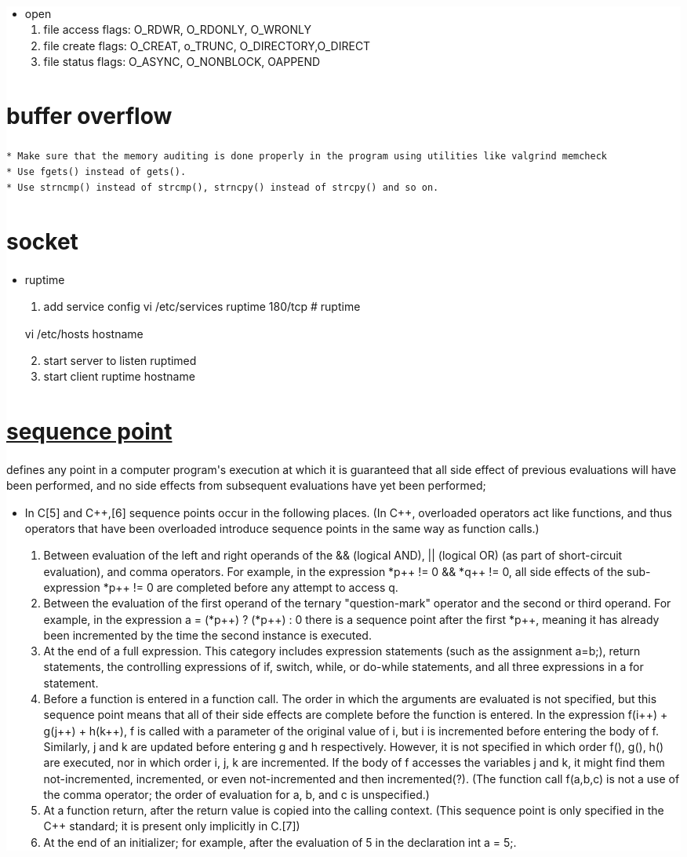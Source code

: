   * open 
    1. file access flags: O_RDWR, O_RDONLY, O_WRONLY
    2. file create flags: O_CREAT, o_TRUNC, O_DIRECTORY,O_DIRECT
    3. file status flags: O_ASYNC, O_NONBLOCK, OAPPEND

# buffer overflow
    * Make sure that the memory auditing is done properly in the program using utilities like valgrind memcheck
    * Use fgets() instead of gets().
    * Use strncmp() instead of strcmp(), strncpy() instead of strcpy() and so on.

# socket
  * ruptime
    1. add service config
      vi /etc/services
      ruptime    180/tcp   # ruptime

      vi /etc/hosts
      <ip> hostname

    2. start server to listen
       ruptimed 
    3. start client
       ruptime hostname

# [sequence point](https://en.wikipedia.org/wiki/Sequence_point)

  defines any point in a computer program's execution at which it is guaranteed that all side effect of previous evaluations
  will have been performed, and no side effects from subsequent evaluations have yet been performed;

  * In C[5] and C++,[6] sequence points occur in the following places. (In C++, overloaded operators act like functions, and thus operators that have been overloaded introduce sequence points in the same way as function calls.)

    1. Between evaluation of the left and right operands of the && (logical AND), || (logical OR) (as part of short-circuit evaluation), 
    and comma operators. For example, in the expression *p++ != 0 && *q++ != 0, all side effects of the sub-expression *p++ != 0 are completed before any attempt to access q.
    2. Between the evaluation of the first operand of the ternary "question-mark" operator and the second or third operand. 
      For example, in the expression a = (*p++) ? (*p++) : 0 there is a sequence point after the first *p++, 
      meaning it has already been incremented by the time the second instance is executed.
    3. At the end of a full expression. This category includes expression statements (such as the assignment a=b;), return statements, the controlling expressions of if, switch, while, or do-while statements, and all three expressions in a for statement.
    4. Before a function is entered in a function call. The order in which the arguments are evaluated is not specified, but this sequence point means that all of their side effects are complete before the function is entered. In the expression f(i++) + g(j++) + h(k++), f is called with a parameter of the original value of i, but i is incremented before entering the body of f. Similarly, j and k are updated before entering g and h respectively. However, it is not specified in which order f(), g(), h() are executed, nor in which order i, j, k are incremented. If the body of f accesses the variables j and k, it might find them not-incremented, incremented, or even not-incremented and then incremented(?). (The function call f(a,b,c) is not a use of the comma operator; the order of evaluation for a, b, and c is unspecified.)
    5. At a function return, after the return value is copied into the calling context. (This sequence point is only specified in the C++ standard; it is present only implicitly in C.[7])
    6. At the end of an initializer; for example, after the evaluation of 5 in the declaration int a = 5;.